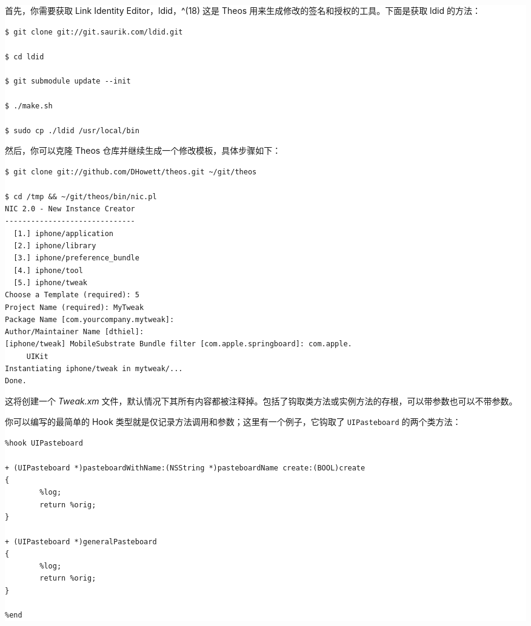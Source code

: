 首先，你需要获取 Link Identity Editor，ldid，^(18) 这是 Theos 用来生成修改的签名和授权的工具。下面是获取 ldid 的方法：

```
$ git clone git://git.saurik.com/ldid.git

$ cd ldid

$ git submodule update --init

$ ./make.sh

$ sudo cp ./ldid /usr/local/bin
```

然后，你可以克隆 Theos 仓库并继续生成一个修改模板，具体步骤如下：

```
$ git clone git://github.com/DHowett/theos.git ~/git/theos

$ cd /tmp && ~/git/theos/bin/nic.pl
NIC 2.0 - New Instance Creator
------------------------------
  [1.] iphone/application
  [2.] iphone/library
  [3.] iphone/preference_bundle
  [4.] iphone/tool
  [5.] iphone/tweak
Choose a Template (required): 5
Project Name (required): MyTweak
Package Name [com.yourcompany.mytweak]:
Author/Maintainer Name [dthiel]:
[iphone/tweak] MobileSubstrate Bundle filter [com.apple.springboard]: com.apple.
     UIKit
Instantiating iphone/tweak in mytweak/...
Done.
```

这将创建一个 *Tweak.xm* 文件，默认情况下其所有内容都被注释掉。包括了钩取类方法或实例方法的存根，可以带参数也可以不带参数。

你可以编写的最简单的 Hook 类型就是仅记录方法调用和参数；这里有一个例子，它钩取了 `UIPasteboard` 的两个类方法：

```
%hook UIPasteboard

+ (UIPasteboard *)pasteboardWithName:(NSString *)pasteboardName create:(BOOL)create
{
        %log;
        return %orig;
}

+ (UIPasteboard *)generalPasteboard
{
        %log;
        return %orig;
}

%end
```
